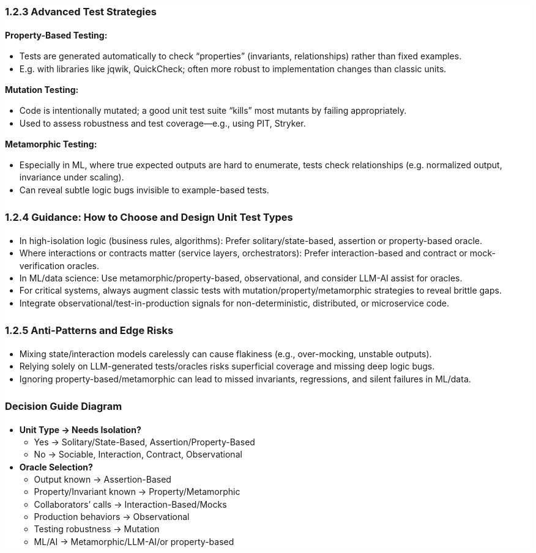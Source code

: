 ### 1.2.3 Advanced Test Strategies

**Property-Based Testing:**

- Tests are generated automatically to check “properties” (invariants, relationships) rather than fixed examples.
- E.g. with libraries like jqwik, QuickCheck; often more robust to implementation changes than classic units.

**Mutation Testing:**

- Code is intentionally mutated; a good unit test suite “kills” most mutants by failing appropriately.
- Used to assess robustness and test coverage—e.g., using PIT, Stryker.

**Metamorphic Testing:**

- Especially in ML, where true expected outputs are hard to enumerate, tests check relationships (e.g. normalized
  output, invariance under scaling).
- Can reveal subtle logic bugs invisible to example-based tests.

### 1.2.4 Guidance: How to Choose and Design Unit Test Types

- In high-isolation logic (business rules, algorithms): Prefer solitary/state-based, assertion or property-based oracle.
- Where interactions or contracts matter (service layers, orchestrators): Prefer interaction-based and contract or
  mock-verification oracles.
- In ML/data science: Use metamorphic/property-based, observational, and consider LLM-AI assist for oracles.
- For critical systems, always augment classic tests with mutation/property/metamorphic strategies to reveal brittle
  gaps.
- Integrate observational/test-in-production signals for non-deterministic, distributed, or microservice code.

### 1.2.5 Anti-Patterns and Edge Risks

- Mixing state/interaction models carelessly can cause flakiness (e.g., over-mocking, unstable outputs).
- Relying solely on LLM-generated tests/oracles risks superficial coverage and missing deep logic bugs.
- Ignoring property-based/metamorphic can lead to missed invariants, regressions, and silent failures in ML/data.

### Decision Guide Diagram

- **Unit Type → Needs Isolation?**
    - Yes → Solitary/State-Based, Assertion/Property-Based
    - No → Sociable, Interaction, Contract, Observational
- **Oracle Selection?**
    - Output known → Assertion-Based
    - Property/Invariant known → Property/Metamorphic
    - Collaborators’ calls → Interaction-Based/Mocks
    - Production behaviors → Observational
    - Testing robustness → Mutation
    - ML/AI → Metamorphic/LLM-AI/or property-based
